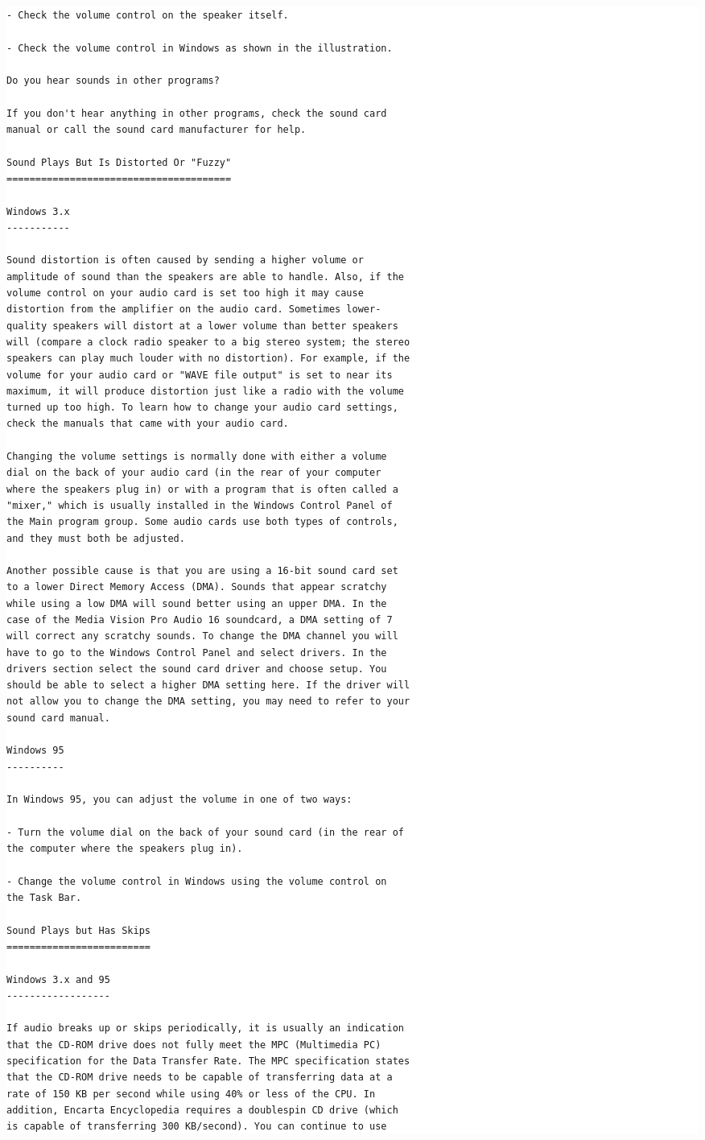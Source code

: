 	
	- Check the volume control on the speaker itself.
	
	- Check the volume control in Windows as shown in the illustration.
	
	Do you hear sounds in other programs?
	
	If you don't hear anything in other programs, check the sound card
	manual or call the sound card manufacturer for help.
	
	Sound Plays But Is Distorted Or "Fuzzy"
	=======================================
	
	Windows 3.x
	-----------
	
	Sound distortion is often caused by sending a higher volume or
	amplitude of sound than the speakers are able to handle. Also, if the
	volume control on your audio card is set too high it may cause
	distortion from the amplifier on the audio card. Sometimes lower-
	quality speakers will distort at a lower volume than better speakers
	will (compare a clock radio speaker to a big stereo system; the stereo
	speakers can play much louder with no distortion). For example, if the
	volume for your audio card or "WAVE file output" is set to near its
	maximum, it will produce distortion just like a radio with the volume
	turned up too high. To learn how to change your audio card settings,
	check the manuals that came with your audio card.
	
	Changing the volume settings is normally done with either a volume
	dial on the back of your audio card (in the rear of your computer
	where the speakers plug in) or with a program that is often called a
	"mixer," which is usually installed in the Windows Control Panel of
	the Main program group. Some audio cards use both types of controls,
	and they must both be adjusted.
	
	Another possible cause is that you are using a 16-bit sound card set
	to a lower Direct Memory Access (DMA). Sounds that appear scratchy
	while using a low DMA will sound better using an upper DMA. In the
	case of the Media Vision Pro Audio 16 soundcard, a DMA setting of 7
	will correct any scratchy sounds. To change the DMA channel you will
	have to go to the Windows Control Panel and select drivers. In the
	drivers section select the sound card driver and choose setup. You
	should be able to select a higher DMA setting here. If the driver will
	not allow you to change the DMA setting, you may need to refer to your
	sound card manual.
	
	Windows 95
	----------
	
	In Windows 95, you can adjust the volume in one of two ways:
	
	- Turn the volume dial on the back of your sound card (in the rear of
	the computer where the speakers plug in).
	
	- Change the volume control in Windows using the volume control on
	the Task Bar.
	
	Sound Plays but Has Skips
	=========================
	
	Windows 3.x and 95
	------------------
	
	If audio breaks up or skips periodically, it is usually an indication
	that the CD-ROM drive does not fully meet the MPC (Multimedia PC)
	specification for the Data Transfer Rate. The MPC specification states
	that the CD-ROM drive needs to be capable of transferring data at a
	rate of 150 KB per second while using 40% or less of the CPU. In
	addition, Encarta Encyclopedia requires a doublespin CD drive (which
	is capable of transferring 300 KB/second). You can continue to use